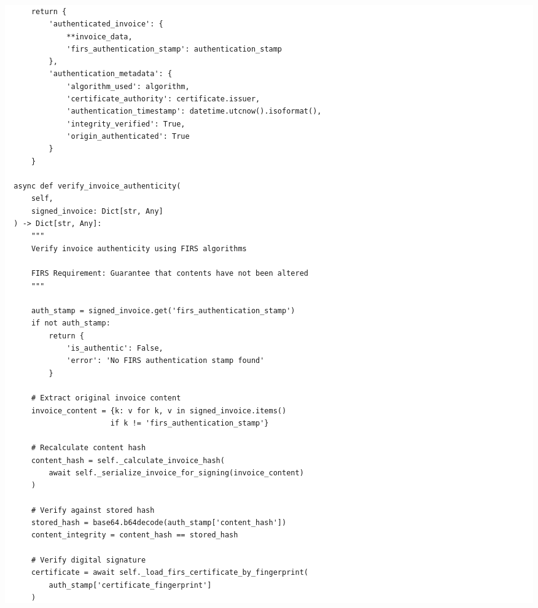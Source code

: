          return {
              'authenticated_invoice': {
                  **invoice_data,
                  'firs_authentication_stamp': authentication_stamp
              },
              'authentication_metadata': {
                  'algorithm_used': algorithm,
                  'certificate_authority': certificate.issuer,
                  'authentication_timestamp': datetime.utcnow().isoformat(),
                  'integrity_verified': True,
                  'origin_authenticated': True
              }
          }

      async def verify_invoice_authenticity(
          self,
          signed_invoice: Dict[str, Any]
      ) -> Dict[str, Any]:
          """
          Verify invoice authenticity using FIRS algorithms
          
          FIRS Requirement: Guarantee that contents have not been altered
          """

          auth_stamp = signed_invoice.get('firs_authentication_stamp')
          if not auth_stamp:
              return {
                  'is_authentic': False,
                  'error': 'No FIRS authentication stamp found'
              }

          # Extract original invoice content
          invoice_content = {k: v for k, v in signed_invoice.items()
                            if k != 'firs_authentication_stamp'}

          # Recalculate content hash
          content_hash = self._calculate_invoice_hash(
              await self._serialize_invoice_for_signing(invoice_content)
          )

          # Verify against stored hash
          stored_hash = base64.b64decode(auth_stamp['content_hash'])
          content_integrity = content_hash == stored_hash

          # Verify digital signature
          certificate = await self._load_firs_certificate_by_fingerprint(
              auth_stamp['certificate_fingerprint']
          )
